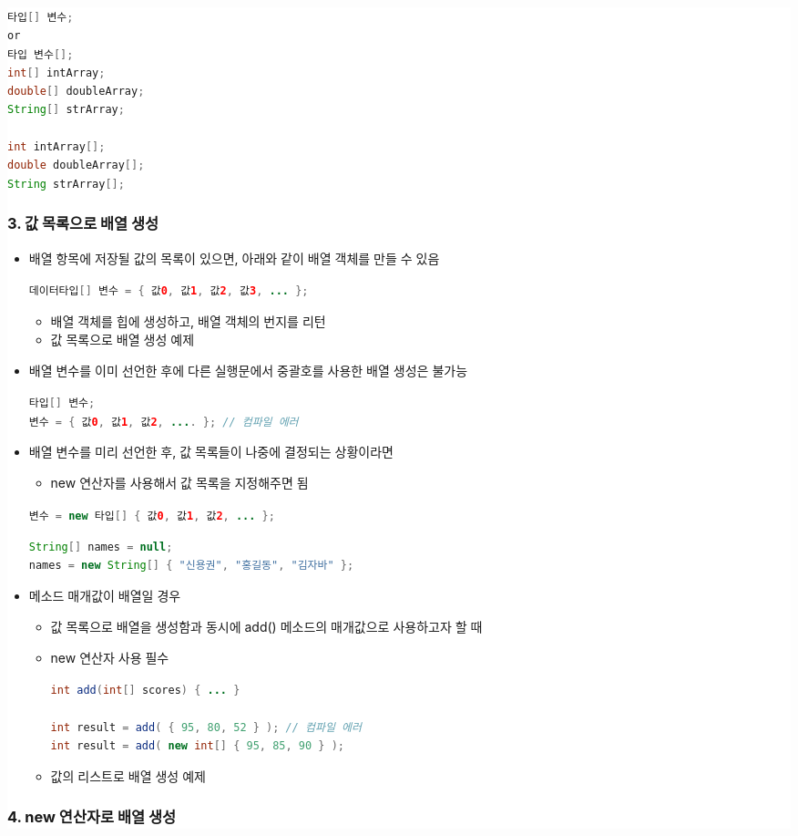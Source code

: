 ```java
타입[] 변수;
or
타입 변수[];
int[] intArray;
double[] doubleArray;
String[] strArray;

int intArray[];
double doubleArray[];
String strArray[];
```

### 3. 값 목록으로 배열 생성

- 배열 항목에 저장될 값의 목록이 있으면, 아래와 같이 배열 객체를 만들 수 있음

  ```java
  데이터타입[] 변수 = { 값0, 값1, 값2, 값3, ... };
  ```

  - 배열 객체를 힙에 생성하고, 배열 객체의 번지를 리턴
  - 값 목록으로 배열 생성 예제

- 배열 변수를 이미 선언한 후에 다른 실행문에서 중괄호를 사용한 배열 생성은 불가능

  ```java
  타입[] 변수;
  변수 = { 값0, 값1, 값2, .... }; // 컴파일 에러
  ```

- 배열 변수를 미리 선언한 후, 값 목록들이 나중에 결정되는 상황이라면

  - new 연산자를 사용해서 값 목록을 지정해주면 됨

  ```java
  변수 = new 타입[] { 값0, 값1, 값2, ... };
  ```

  ```java
  String[] names = null;
  names = new String[] { "신용권", "홍길동", "김자바" };
  ```

- 메소드 매개값이 배열일 경우

  - 값 목록으로 배열을 생성함과 동시에 add() 메소드의 매개값으로 사용하고자 할 때

  - new 연산자 사용 필수

    ```java
    int add(int[] scores) { ... }

    int result = add( { 95, 80, 52 } ); // 컴파일 에러
    int result = add( new int[] { 95, 85, 90 } );
    ```

  - 값의 리스트로 배열 생성 예제

### 4. new 연산자로 배열 생성
